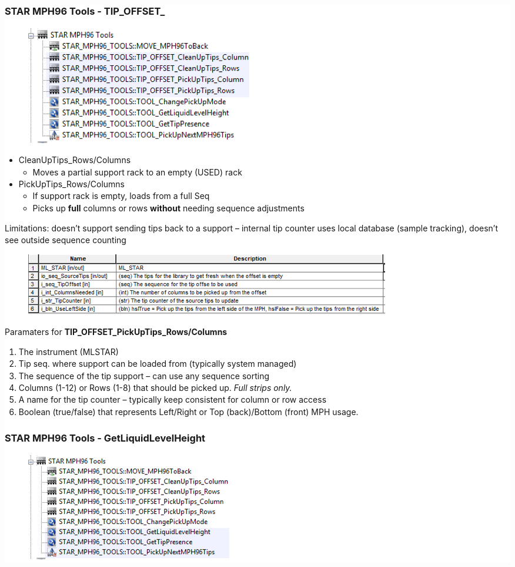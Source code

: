 ### STAR MPH96 Tools - TIP\_OFFSET\_

<figure><img src="../../../.gitbook/assets/image (886).png" alt=""><figcaption></figcaption></figure>



* CleanUpTips\_Rows/Columns
  * Moves a partial support rack to an empty (USED) rack
* PickUpTips\_Rows/Columns
  * If support rack is empty, loads from a full Seq
  * Picks up **full** columns or rows **without** needing sequence adjustments

Limitations: doesn’t support sending tips back to a support – internal tip counter uses local database (sample tracking), doesn’t see outside sequence counting

<figure><img src="../../../.gitbook/assets/image (887).png" alt=""><figcaption></figcaption></figure>

Paramaters for **TIP\_OFFSET\_PickUpTips\_Rows/Columns**

1. The instrument (MLSTAR)
2. Tip seq. where support can be loaded from (typically system managed)
3. The sequence of the tip support – can use any sequence sorting
4. Columns (1-12) or Rows (1-8) that should be picked up. _Full strips only._
5. A name for the tip counter – typically keep consistent for column or row access
6. Boolean (true/false) that represents Left/Right or Top (back)/Bottom (front) MPH usage.



### STAR MPH96 Tools - GetLiquidLevelHeight

<figure><img src="../../../.gitbook/assets/image (888).png" alt=""><figcaption></figcaption></figure>
